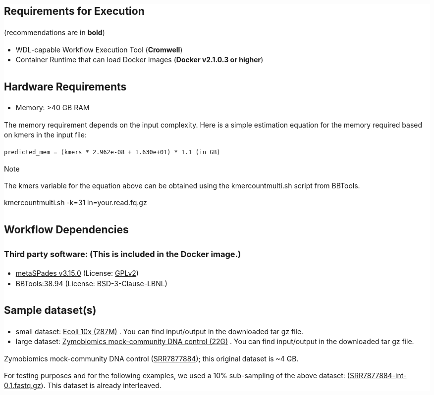 ## Requirements for Execution

(recommendations are in **bold**)

-   WDL-capable Workflow Execution Tool (**Cromwell**)
-   Container Runtime that can load Docker images (**Docker v2.1.0.3 or
    higher**)

## Hardware Requirements

-   Memory: \>40 GB RAM

The memory requirement depends on the input complexity. Here is a simple
estimation equation for the memory required based on kmers in the input
file:

    predicted_mem = (kmers * 2.962e-08 + 1.630e+01) * 1.1 (in GB)

Note

The kmers variable for the equation above can be obtained using the
kmercountmulti.sh script from BBTools.

kmercountmulti.sh -k=31 in=your.read.fq.gz

## Workflow Dependencies

### Third party software: (This is included in the Docker image.)

-   [metaSPades v3.15.0](https://cab.spbu.ru/software/spades/) (License:
    [GPLv2](https://github.com/ablab/spades/blob/spades_3.15.0/assembler/GPLv2.txt))
-   [BBTools:38.94](https://jgi.doe.gov/data-and-tools/bbtools/)
    (License:
    [BSD-3-Clause-LBNL](https://bitbucket.org/berkeleylab/jgi-bbtools/src/master/license.txt))

## Sample dataset(s)

-   small dataset: [Ecoli 10x
    (287M)](https://portal.nersc.gov/cfs/m3408/test_data/metaAssembly_small_test_data.tgz)
    . You can find input/output in the downloaded tar gz file.
-   large dataset: [Zymobiomics mock-community DNA control
    (22G)](https://portal.nersc.gov/cfs/m3408/test_data/metaAssembly_large_test_data.tgz)
    . You can find input/output in the downloaded tar gz file.

Zymobiomics mock-community DNA control
([SRR7877884](https://www.ebi.ac.uk/ena/browser/view/SRR7877884)); this
original dataset is \~4 GB.

For testing purposes and for the following examples, we used a 10%
sub-sampling of the above dataset:
([SRR7877884-int-0.1.fastq.gz](https://portal.nersc.gov/cfs/m3408/test_data/SRR7877884-int-0.1.fastq.gz)).
This dataset is already interleaved.
